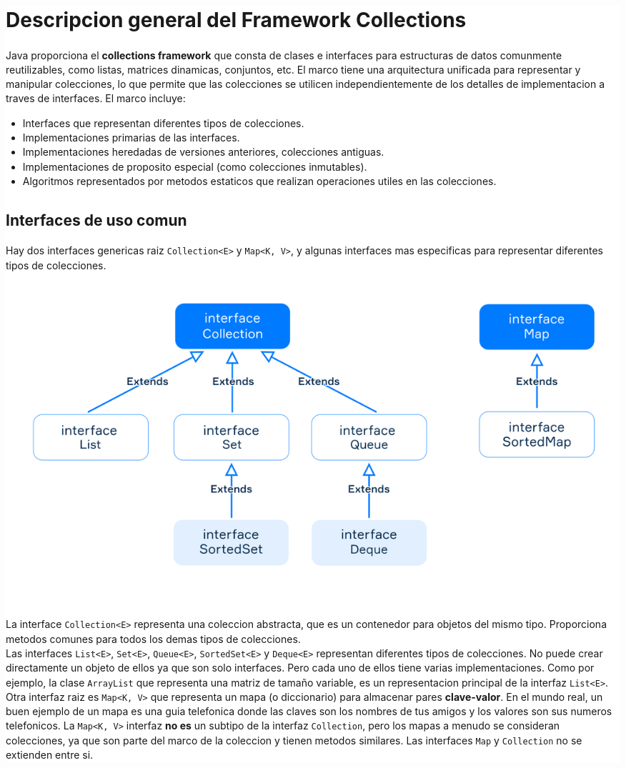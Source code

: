 # Descripcion general del Framework Collections
Java proporciona el **collections framework** que consta de clases e interfaces para estructuras de datos comunmente reutilizables, como listas, matrices dinamicas, conjuntos, etc. El marco tiene una arquitectura unificada para representar y manipular colecciones, lo que permite que las colecciones se utilicen independientemente de los detalles de implementacion a traves de interfaces. El marco incluye:
- Interfaces que representan diferentes tipos de colecciones.
- Implementaciones primarias de las interfaces.
- Implementaciones heredadas de versiones anteriores, colecciones antiguas.
- Implementaciones de proposito especial (como colecciones inmutables).
- Algoritmos representados por metodos estaticos que realizan operaciones utiles en las colecciones.

## Interfaces de uso comun
Hay dos interfaces genericas raiz `Collection<E>` y `Map<K, V>`, y algunas interfaces mas especificas para representar diferentes tipos de colecciones.
![interfaces comunes](img/03.svg)
La interface `Collection<E>` representa una coleccion abstracta, que es un contenedor para objetos del mismo tipo. Proporciona metodos comunes para todos los demas tipos de colecciones.  
Las interfaces `List<E>`, `Set<E>`, `Queue<E>`, `SortedSet<E>` y `Deque<E>` representan diferentes tipos de colecciones. No puede crear directamente un objeto de ellos ya que son solo interfaces. Pero cada uno de ellos tiene varias implementaciones. Como por ejemplo, la clase `ArrayList` que representa una matriz de tamaño variable, es un representacion principal de la interfaz `List<E>`.  
Otra interfaz raiz es `Map<K, V>` que representa un mapa (o diccionario) para almacenar pares **clave-valor**. En el mundo real, un buen ejemplo de un mapa es una guia telefonica donde las claves son los nombres de tus amigos y los valores son sus numeros telefonicos. La `Map<K, V>` interfaz **no es** un subtipo de la interfaz `Collection`, pero los mapas a menudo se consideran colecciones, ya que son parte del marco de la coleccion y tienen metodos similares. Las interfaces `Map` y `Collection` no se extienden entre si.
